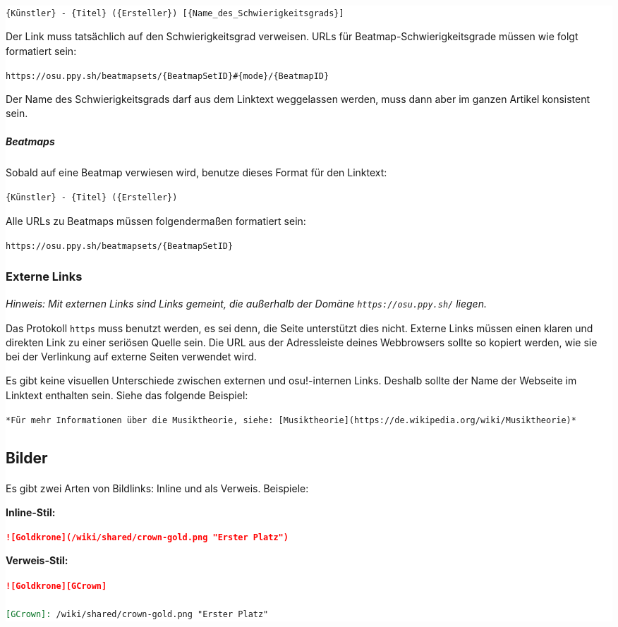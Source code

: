 ```
{Künstler} - {Titel} ({Ersteller}) [{Name_des_Schwierigkeitsgrads}]
```

Der Link muss tatsächlich auf den Schwierigkeitsgrad verweisen. URLs für Beatmap-Schwierigkeitsgrade müssen wie folgt formatiert sein:

```
https://osu.ppy.sh/beatmapsets/{BeatmapSetID}#{mode}/{BeatmapID}
```

Der Name des Schwierigkeitsgrads darf aus dem Linktext weggelassen werden, muss dann aber im ganzen Artikel konsistent sein.

##### Beatmaps

Sobald auf eine Beatmap verwiesen wird, benutze dieses Format für den Linktext:

```
{Künstler} - {Titel} ({Ersteller})
```

Alle URLs zu Beatmaps müssen folgendermaßen formatiert sein:

```
https://osu.ppy.sh/beatmapsets/{BeatmapSetID}
```

### Externe Links

*Hinweis: Mit externen Links sind Links gemeint, die außerhalb der Domäne `https://osu.ppy.sh/` liegen.*

Das Protokoll `https` muss benutzt werden, es sei denn, die Seite unterstützt dies nicht. Externe Links müssen einen klaren und direkten Link zu einer seriösen Quelle sein. Die URL aus der Adressleiste deines Webbrowsers sollte so kopiert werden, wie sie bei der Verlinkung auf externe Seiten verwendet wird.

Es gibt keine visuellen Unterschiede zwischen externen und osu!-internen Links. Deshalb sollte der Name der Webseite im Linktext enthalten sein. Siehe das folgende Beispiel:

```markdown
*Für mehr Informationen über die Musiktheorie, siehe: [Musiktheorie](https://de.wikipedia.org/wiki/Musiktheorie)*
```

## Bilder

Es gibt zwei Arten von Bildlinks: Inline und als Verweis. Beispiele:

**Inline-Stil:**

```markdown
![Goldkrone](/wiki/shared/crown-gold.png "Erster Platz")
```

**Verweis-Stil:**

```markdown
![Goldkrone][GCrown]

[GCrown]: /wiki/shared/crown-gold.png "Erster Platz"
```


[game mods link]: /wiki/Game_modifier
[^wiki-faq]: https://osu.ppy.sh/community/forums/topics/68525
[^wiki-tl]: https://osu.ppy.sh/community/forums/posts/1177500
[^osu]: https://osu.ppy.sh/community/forums/posts/1178153
[^api-first-usage]: [osu!api open beta](https://osu.ppy.sh/community/forums/posts/2403913)
[^api-praise]: [osu!api open beta](https://osu.ppy.sh/community/forums/posts/2662247)
[^staff]: Ein *unerfahrener* Mitarbeiter ist grob definiert als jemand, der osu! weniger als eine Stunde insgesamt gespielt hat.